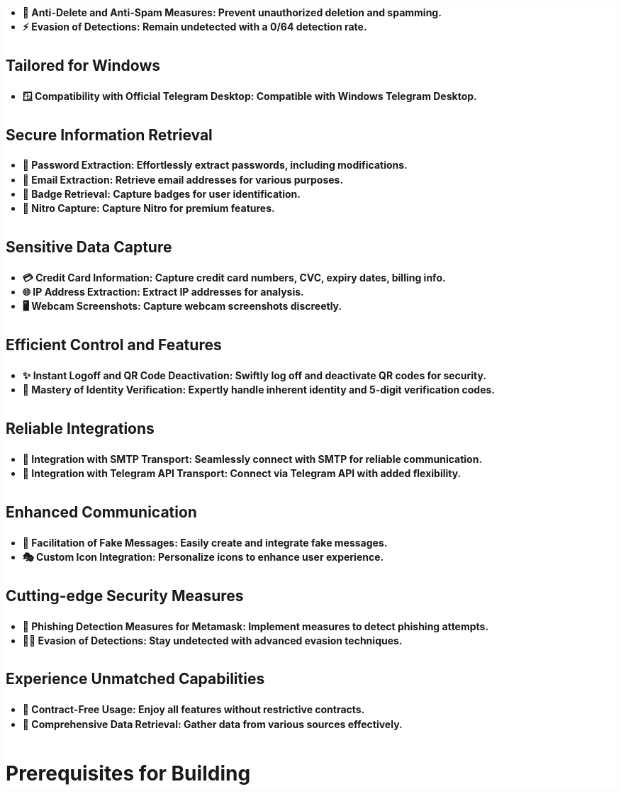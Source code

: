 - <b>🚫 Anti-Delete and Anti-Spam Measures: Prevent unauthorized deletion and spamming.
- ⚡ Evasion of Detections: Remain undetected with a 0/64 detection rate.<b>

## **Tailored for Windows**

- <b>🪟 Compatibility with Official Telegram Desktop: Compatible with Windows Telegram Desktop.<b>
  
## **Secure Information Retrieval**

- <b>🔐 Password Extraction: Effortlessly extract passwords, including modifications.
- 📧 Email Extraction: Retrieve email addresses for various purposes.
- 📛 Badge Retrieval: Capture badges for user identification.
- 💎 Nitro Capture: Capture Nitro for premium features.<b>

## **Sensitive Data Capture**

- <b>💳 Credit Card Information: Capture credit card numbers, CVC, expiry dates, billing info.
- 🌐 IP Address Extraction: Extract IP addresses for analysis.
- 🖥️ Webcam Screenshots: Capture webcam screenshots discreetly.<b>

## **Efficient Control and Features**

- <b>✨ Instant Logoff and QR Code Deactivation: Swiftly log off and deactivate QR codes for security.
- 🚀 Mastery of Identity Verification: Expertly handle inherent identity and 5-digit verification codes.<b>
  
## **Reliable Integrations**

- <b>📩 Integration with SMTP Transport: Seamlessly connect with SMTP for reliable communication.
- 📲 Integration with Telegram API Transport: Connect via Telegram API with added flexibility.<b>
  
## **Enhanced Communication**

- <b>💬 Facilitation of Fake Messages: Easily create and integrate fake messages.
- 🎭 Custom Icon Integration: Personalize icons to enhance user experience.<b>

## **Cutting-edge Security Measures**

- <b>🔐 Phishing Detection Measures for Metamask: Implement measures to detect phishing attempts.
- 🕵️‍♂️ Evasion of Detections: Stay undetected with advanced evasion techniques.<b>
  
## **Experience Unmatched Capabilities**

- <b>🚀 Contract-Free Usage: Enjoy all features without restrictive contracts.
- 💼 Comprehensive Data Retrieval: Gather data from various sources effectively.<b>



# Prerequisites for Building
